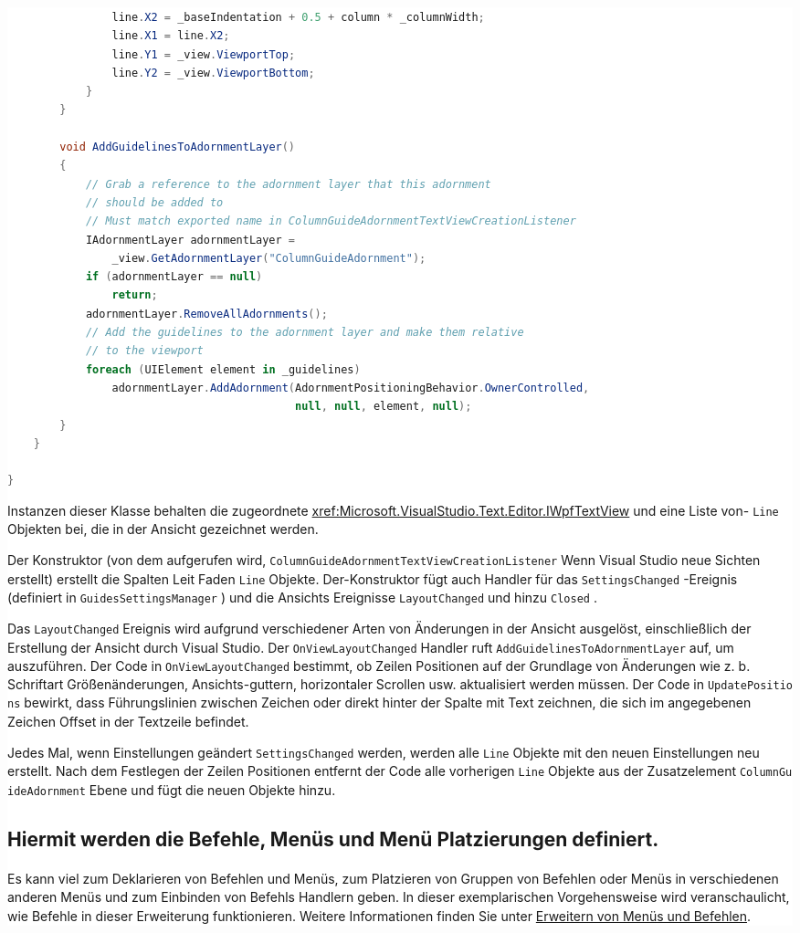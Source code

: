 ```csharp
                line.X2 = _baseIndentation + 0.5 + column * _columnWidth;
                line.X1 = line.X2;
                line.Y1 = _view.ViewportTop;
                line.Y2 = _view.ViewportBottom;
            }
        }

        void AddGuidelinesToAdornmentLayer()
        {
            // Grab a reference to the adornment layer that this adornment
            // should be added to
            // Must match exported name in ColumnGuideAdornmentTextViewCreationListener
            IAdornmentLayer adornmentLayer =
                _view.GetAdornmentLayer("ColumnGuideAdornment");
            if (adornmentLayer == null)
                return;
            adornmentLayer.RemoveAllAdornments();
            // Add the guidelines to the adornment layer and make them relative
            // to the viewport
            foreach (UIElement element in _guidelines)
                adornmentLayer.AddAdornment(AdornmentPositioningBehavior.OwnerControlled,
                                            null, null, element, null);
        }
    }

}
```

Instanzen dieser Klasse behalten die zugeordnete <xref:Microsoft.VisualStudio.Text.Editor.IWpfTextView> und eine Liste von- `Line` Objekten bei, die in der Ansicht gezeichnet werden.

Der Konstruktor (von dem aufgerufen wird, `ColumnGuideAdornmentTextViewCreationListener` Wenn Visual Studio neue Sichten erstellt) erstellt die Spalten Leit Faden `Line` Objekte.  Der-Konstruktor fügt auch Handler für das `SettingsChanged` -Ereignis (definiert in `GuidesSettingsManager` ) und die Ansichts Ereignisse `LayoutChanged` und hinzu `Closed` .

Das `LayoutChanged` Ereignis wird aufgrund verschiedener Arten von Änderungen in der Ansicht ausgelöst, einschließlich der Erstellung der Ansicht durch Visual Studio. Der `OnViewLayoutChanged` Handler ruft `AddGuidelinesToAdornmentLayer` auf, um auszuführen. Der Code in `OnViewLayoutChanged` bestimmt, ob Zeilen Positionen auf der Grundlage von Änderungen wie z. b. Schriftart Größenänderungen, Ansichts-guttern, horizontaler Scrollen usw. aktualisiert werden müssen. Der Code in `UpdatePositions` bewirkt, dass Führungslinien zwischen Zeichen oder direkt hinter der Spalte mit Text zeichnen, die sich im angegebenen Zeichen Offset in der Textzeile befindet.

Jedes Mal, wenn Einstellungen geändert `SettingsChanged` werden, werden alle `Line` Objekte mit den neuen Einstellungen neu erstellt. Nach dem Festlegen der Zeilen Positionen entfernt der Code alle vorherigen `Line` Objekte aus der Zusatzelement `ColumnGuideAdornment` Ebene und fügt die neuen Objekte hinzu.

## <a name="define-the-commands-menus-and-menu-placements"></a>Hiermit werden die Befehle, Menüs und Menü Platzierungen definiert.
Es kann viel zum Deklarieren von Befehlen und Menüs, zum Platzieren von Gruppen von Befehlen oder Menüs in verschiedenen anderen Menüs und zum Einbinden von Befehls Handlern geben. In dieser exemplarischen Vorgehensweise wird veranschaulicht, wie Befehle in dieser Erweiterung funktionieren. Weitere Informationen finden Sie unter [Erweitern von Menüs und Befehlen](../extensibility/extending-menus-and-commands.md).
